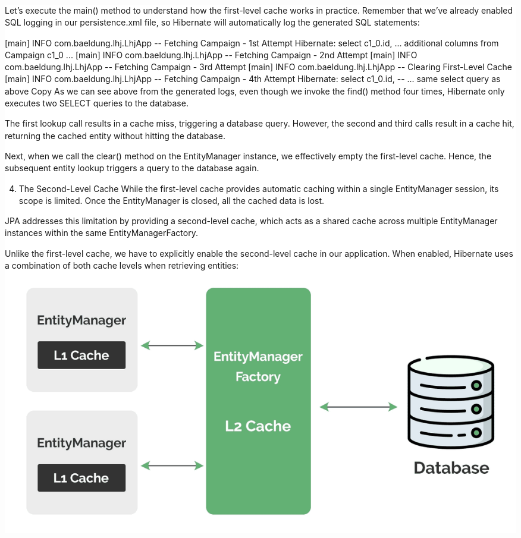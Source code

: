 Let’s execute the main() method to understand how the first-level cache works in practice. Remember that we’ve already enabled SQL logging in our persistence.xml file, so Hibernate will automatically log the generated SQL statements:

[main] INFO  com.baeldung.lhj.LhjApp -- Fetching Campaign - 1st Attempt
Hibernate:
select
c1_0.id,
... additional columns
from
Campaign c1_0
...
[main] INFO  com.baeldung.lhj.LhjApp -- Fetching Campaign - 2nd Attempt
[main] INFO  com.baeldung.lhj.LhjApp -- Fetching Campaign - 3rd Attempt
[main] INFO  com.baeldung.lhj.LhjApp -- Clearing First-Level Cache
[main] INFO  com.baeldung.lhj.LhjApp -- Fetching Campaign - 4th Attempt
Hibernate:
select
c1_0.id,
-- ... same select query as above
Copy
As we can see above from the generated logs, even though we invoke the find() method four times, Hibernate only executes two SELECT queries to the database.

The first lookup call results in a cache miss, triggering a database query. However, the second and third calls result in a cache hit, returning the cached entity without hitting the database.

Next, when we call the clear() method on the EntityManager instance, we effectively empty the first-level cache. Hence, the subsequent entity lookup triggers a query to the database again.

4. The Second-Level Cache
While the first-level cache provides automatic caching within a single EntityManager session, its scope is limited. Once the EntityManager is closed, all the cached data is lost.

JPA addresses this limitation by providing a second-level cache, which acts as a shared cache across multiple EntityManager instances within the same EntityManagerFactory.

Unlike the first-level cache, we have to explicitly enable the second-level cache in our application. When enabled, Hibernate uses a combination of both cache levels when retrieving entities:
![img.png](img.png)
